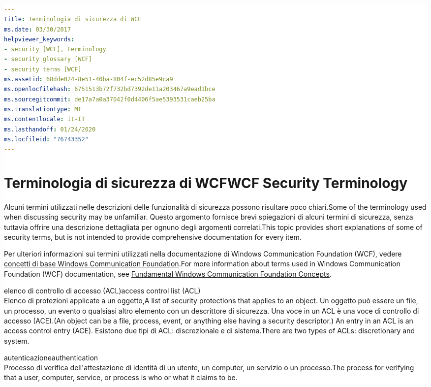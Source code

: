 ```yaml
---
title: Terminologia di sicurezza di WCF
ms.date: 03/30/2017
helpviewer_keywords:
- security [WCF], terminology
- security glossary [WCF]
- security terms [WCF]
ms.assetid: 68dde024-8e51-40ba-804f-ec52d85e9ca9
ms.openlocfilehash: 6751513b72f732bd7392de11a203467a9ead1bce
ms.sourcegitcommit: de17a7a0a37042f0d4406f5ae5393531caeb25ba
ms.translationtype: MT
ms.contentlocale: it-IT
ms.lasthandoff: 01/24/2020
ms.locfileid: "76743352"
---
```

# <a name="wcf-security-terminology"></a><span data-ttu-id="0c8d8-102">Terminologia di sicurezza di WCF</span><span class="sxs-lookup"><span data-stu-id="0c8d8-102">WCF Security Terminology</span></span>
<span data-ttu-id="0c8d8-103">Alcuni termini utilizzati nelle descrizioni delle funzionalità di sicurezza possono risultare poco chiari.</span><span class="sxs-lookup"><span data-stu-id="0c8d8-103">Some of the terminology used when discussing security may be unfamiliar.</span></span> <span data-ttu-id="0c8d8-104">Questo argomento fornisce brevi spiegazioni di alcuni termini di sicurezza, senza tuttavia offrire una descrizione dettagliata per ognuno degli argomenti correlati.</span><span class="sxs-lookup"><span data-stu-id="0c8d8-104">This topic provides short explanations of some of security terms, but is not intended to provide comprehensive documentation for every item.</span></span>  
  
 <span data-ttu-id="0c8d8-105">Per ulteriori informazioni sui termini utilizzati nella documentazione di Windows Communication Foundation (WCF), vedere [concetti di base Windows Communication Foundation](../../../../docs/framework/wcf/fundamental-concepts.md).</span><span class="sxs-lookup"><span data-stu-id="0c8d8-105">For more information about terms used in Windows Communication Foundation (WCF) documentation, see [Fundamental Windows Communication Foundation Concepts](../../../../docs/framework/wcf/fundamental-concepts.md).</span></span>  
  
 <span data-ttu-id="0c8d8-106">elenco di controllo di accesso (ACL)</span><span class="sxs-lookup"><span data-stu-id="0c8d8-106">access control list (ACL)</span></span>  
 <span data-ttu-id="0c8d8-107">Elenco di protezioni applicate a un oggetto,</span><span class="sxs-lookup"><span data-stu-id="0c8d8-107">A list of security protections that applies to an object.</span></span> <span data-ttu-id="0c8d8-108">Un oggetto può essere un file, un processo, un evento o qualsiasi altro elemento con un descrittore di sicurezza. Una voce in un ACL è una voce di controllo di accesso (ACE).</span><span class="sxs-lookup"><span data-stu-id="0c8d8-108">(An object can be a file, process, event, or anything else having a security descriptor.) An entry in an ACL is an access control entry (ACE).</span></span> <span data-ttu-id="0c8d8-109">Esistono due tipi di ACL: discrezionale e di sistema.</span><span class="sxs-lookup"><span data-stu-id="0c8d8-109">There are two types of ACLs: discretionary and system.</span></span>  
  
 <span data-ttu-id="0c8d8-110">autenticazione</span><span class="sxs-lookup"><span data-stu-id="0c8d8-110">authentication</span></span>  
 <span data-ttu-id="0c8d8-111">Processo di verifica dell'attestazione di identità di un utente, un computer, un servizio o un processo.</span><span class="sxs-lookup"><span data-stu-id="0c8d8-111">The process for verifying that a user, computer, service, or process is who or what it claims to be.</span></span>  
  